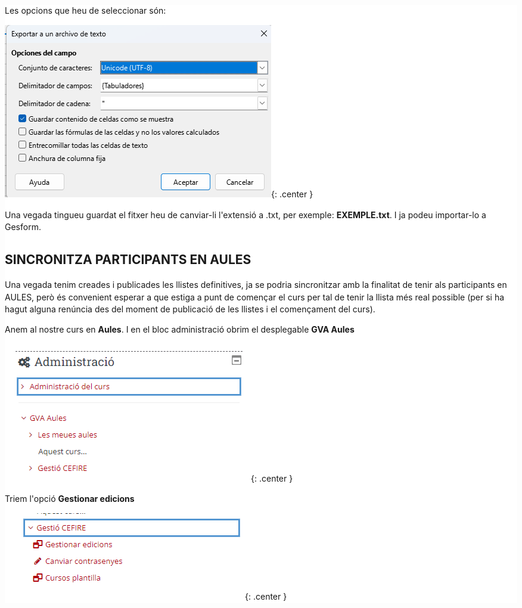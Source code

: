 Les opcions que heu de seleccionar són:

![](media/7a.png){: .center }

Una vegada tingueu guardat el fitxer heu de canviar-li l'extensió a .txt, per exemple: **EXEMPLE.txt**. I ja podeu importar-lo a Gesform.


## SINCRONITZA PARTICIPANTS EN AULES

Una vegada tenim creades i publicades les llistes definitives, ja se podria sincronitzar amb la finalitat de tenir als participants en AULES, però és convenient esperar a que estiga a punt de començar el curs per tal de tenir la llista més real possible (per si ha hagut alguna renúncia des del moment de publicació de les llistes i el començament del curs).

Anem al nostre curs en **Aules**. I en el bloc administració obrim el desplegable **GVA Aules**

![](media/media/image120.png){: .center }

Triem l'opció **Gestionar edicions**

![Interfaz de usuario gráfica, Texto, Aplicación Descripción generada automáticamente](media/media/image121.png){: .center }
